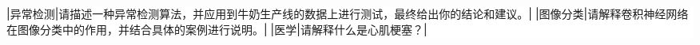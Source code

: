 |异常检测|请描述一种异常检测算法，并应用到牛奶生产线的数据上进行测试，最终给出你的结论和建议。|
|图像分类|请解释卷积神经网络在图像分类中的作用，并结合具体的案例进行说明。|
|医学|请解释什么是心肌梗塞？|
